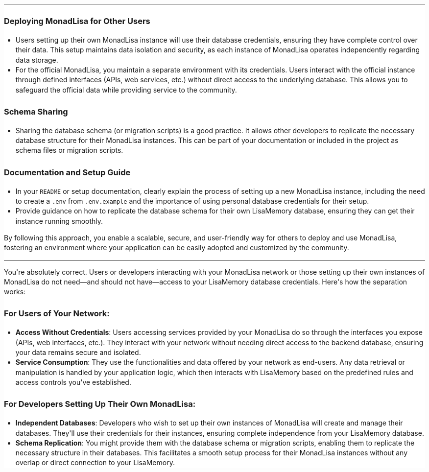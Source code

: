 --------

### Deploying MonadLisa for Other Users

- Users setting up their own MonadLisa instance will use their database credentials, ensuring they have complete control over their data. This setup maintains data isolation and security, as each instance of MonadLisa operates independently regarding data storage.
- For the official MonadLisa, you maintain a separate environment with its credentials. Users interact with the official instance through defined interfaces (APIs, web services, etc.) without direct access to the underlying database. This allows you to safeguard the official data while providing service to the community.

### Schema Sharing

- Sharing the database schema (or migration scripts) is a good practice. It allows other developers to replicate the necessary database structure for their MonadLisa instances. This can be part of your documentation or included in the project as schema files or migration scripts.

### Documentation and Setup Guide

- In your `README` or setup documentation, clearly explain the process of setting up a new MonadLisa instance, including the need to create a `.env` from `.env.example` and the importance of using personal database credentials for their setup.
- Provide guidance on how to replicate the database schema for their own LisaMemory database, ensuring they can get their instance running smoothly.

By following this approach, you enable a scalable, secure, and user-friendly way for others to deploy and use MonadLisa, fostering an environment where your application can be easily adopted and customized by the community.

--------

You're absolutely correct. Users or developers interacting with your MonadLisa network or those setting up their own instances of MonadLisa do not need—and should not have—access to your LisaMemory database credentials. Here's how the separation works:

### For Users of Your Network:

- **Access Without Credentials**: Users accessing services provided by your MonadLisa do so through the interfaces you expose (APIs, web interfaces, etc.). They interact with your network without needing direct access to the backend database, ensuring your data remains secure and isolated.
- **Service Consumption**: They use the functionalities and data offered by your network as end-users. Any data retrieval or manipulation is handled by your application logic, which then interacts with LisaMemory based on the predefined rules and access controls you've established.

### For Developers Setting Up Their Own MonadLisa:

- **Independent Databases**: Developers who wish to set up their own instances of MonadLisa will create and manage their databases. They'll use their credentials for their instances, ensuring complete independence from your LisaMemory database.
- **Schema Replication**: You might provide them with the database schema or migration scripts, enabling them to replicate the necessary structure in their databases. This facilitates a smooth setup process for their MonadLisa instances without any overlap or direct connection to your LisaMemory.
